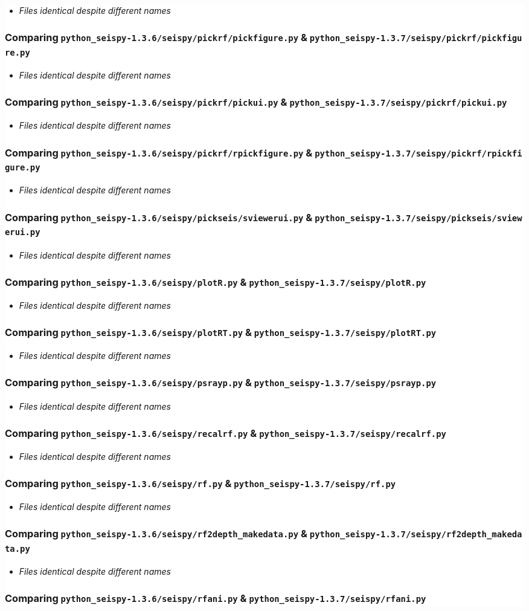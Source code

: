  * *Files identical despite different names*

### Comparing `python_seispy-1.3.6/seispy/pickrf/pickfigure.py` & `python_seispy-1.3.7/seispy/pickrf/pickfigure.py`

 * *Files identical despite different names*

### Comparing `python_seispy-1.3.6/seispy/pickrf/pickui.py` & `python_seispy-1.3.7/seispy/pickrf/pickui.py`

 * *Files identical despite different names*

### Comparing `python_seispy-1.3.6/seispy/pickrf/rpickfigure.py` & `python_seispy-1.3.7/seispy/pickrf/rpickfigure.py`

 * *Files identical despite different names*

### Comparing `python_seispy-1.3.6/seispy/pickseis/sviewerui.py` & `python_seispy-1.3.7/seispy/pickseis/sviewerui.py`

 * *Files identical despite different names*

### Comparing `python_seispy-1.3.6/seispy/plotR.py` & `python_seispy-1.3.7/seispy/plotR.py`

 * *Files identical despite different names*

### Comparing `python_seispy-1.3.6/seispy/plotRT.py` & `python_seispy-1.3.7/seispy/plotRT.py`

 * *Files identical despite different names*

### Comparing `python_seispy-1.3.6/seispy/psrayp.py` & `python_seispy-1.3.7/seispy/psrayp.py`

 * *Files identical despite different names*

### Comparing `python_seispy-1.3.6/seispy/recalrf.py` & `python_seispy-1.3.7/seispy/recalrf.py`

 * *Files identical despite different names*

### Comparing `python_seispy-1.3.6/seispy/rf.py` & `python_seispy-1.3.7/seispy/rf.py`

 * *Files identical despite different names*

### Comparing `python_seispy-1.3.6/seispy/rf2depth_makedata.py` & `python_seispy-1.3.7/seispy/rf2depth_makedata.py`

 * *Files identical despite different names*

### Comparing `python_seispy-1.3.6/seispy/rfani.py` & `python_seispy-1.3.7/seispy/rfani.py`
